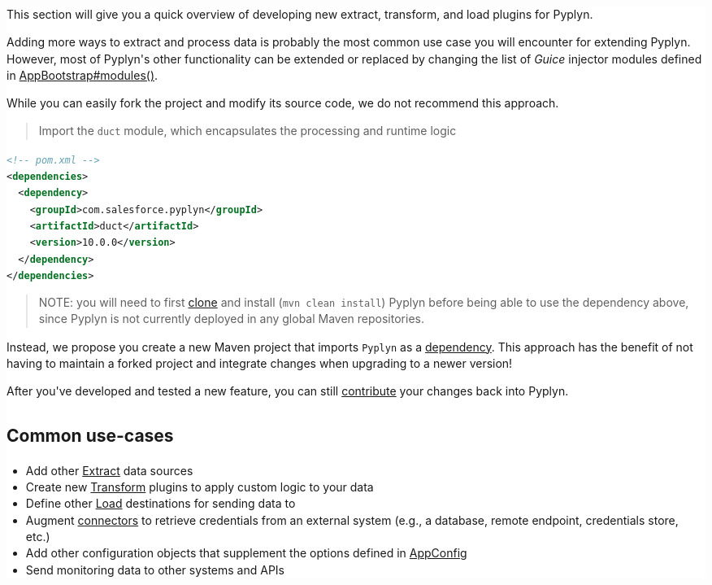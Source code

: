 This section will give you a quick overview of developing new extract, transform, and load plugins for Pyplyn.

Adding more ways to extract and process data is probably the most common use case you will encounter for extending Pyplyn. However, most of Pyplyn's other functionality can be extended or replaced by changing the list of *Guice* injector modules defined in [AppBootstrap#modules()](https://github.com/salesforce/pyplyn/blob/master/blob/master/duct/src/main/java/com/salesforce/pyplyn/duct/app/AppBootstrap.java).


While you can easily fork the project and modify its source code, we do not recommend this approach.

> Import the `duct` module, which encapsulates the processing and runtime logic

```xml
<!-- pom.xml -->
<dependencies>
  <dependency>
    <groupId>com.salesforce.pyplyn</groupId>
    <artifactId>duct</artifactId>
    <version>10.0.0</version>
  </dependency>
</dependencies>
```

> NOTE: you will need to first [clone](#configure-and-run-pyplyn) and install (`mvn clean install`) Pyplyn before being able to use the dependency above, since Pyplyn is not currently deployed in any global Maven repositories.


Instead, we propose you create a new Maven project that imports `Pyplyn` as a [dependency](https://maven.apache.org/guides/introduction/introduction-to-dependency-mechanism.html).  This approach has the benefit of not having to maintain a forked project and integrate changes when upgrading to a newer version!

After you've developed and tested a new feature, you can still [contribute](#contributing-to-pyplyn) your changes back into Pyplyn.


## Common use-cases

- Add other [Extract](https://github.com/salesforce/pyplyn/tree/master/duct/src/main/java/com/salesforce/pyplyn/duct/etl/extract) data sources
- Create new [Transform](https://github.com/salesforce/pyplyn/tree/master/duct/src/main/java/com/salesforce/pyplyn/duct/etl/transform/standard) plugins to apply custom logic to your data
- Define other [Load](https://github.com/salesforce/pyplyn/tree/master/duct/src/main/java/com/salesforce/pyplyn/duct/etl/load) destinations for sending data to
- Augment [connectors](https://github.com/salesforce/pyplyn/blob/master/plugin-api/src/main/java/com/salesforce/pyplyn/configuration/EndpointConnector.java) to retrieve credentials from an external system (e.g., a database, remote endpoint, credentials store, etc.)
- Add other configuration objects that supplement the options defined in [AppConfig](https://github.com/salesforce/pyplyn/blob/master/duct/src/main/java/com/salesforce/pyplyn/duct/appconfig/AppConfig.java)
- Send monitoring data to other systems and APIs
